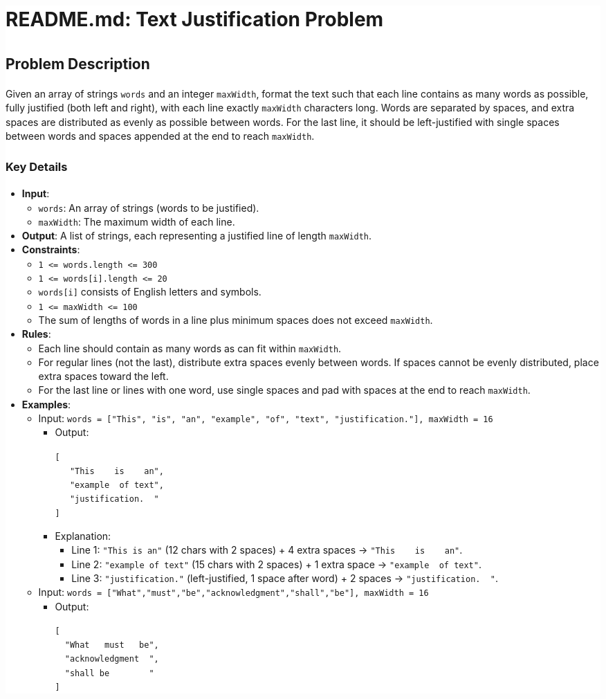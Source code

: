 # README.md: Text Justification Problem

## Problem Description

Given an array of strings `words` and an integer `maxWidth`, format the text such that each line contains as many words as possible, fully justified (both left and right), with each line exactly `maxWidth` characters long. Words are separated by spaces, and extra spaces are distributed as evenly as possible between words. For the last line, it should be left-justified with single spaces between words and spaces appended at the end to reach `maxWidth`.

### Key Details
- **Input**:
  - `words`: An array of strings (words to be justified).
  - `maxWidth`: The maximum width of each line.
- **Output**: A list of strings, each representing a justified line of length `maxWidth`.
- **Constraints**:
  - `1 <= words.length <= 300`
  - `1 <= words[i].length <= 20`
  - `words[i]` consists of English letters and symbols.
  - `1 <= maxWidth <= 100`
  - The sum of lengths of words in a line plus minimum spaces does not exceed `maxWidth`.
- **Rules**:
  - Each line should contain as many words as can fit within `maxWidth`.
  - For regular lines (not the last), distribute extra spaces evenly between words. If spaces cannot be evenly distributed, place extra spaces toward the left.
  - For the last line or lines with one word, use single spaces and pad with spaces at the end to reach `maxWidth`.
- **Examples**:
  - Input: `words = ["This", "is", "an", "example", "of", "text", "justification."], maxWidth = 16`
    - Output:
      ```
      [
         "This    is    an",
         "example  of text",
         "justification.  "
      ]
      ```
    - Explanation:
      - Line 1: `"This is an"` (12 chars with 2 spaces) + 4 extra spaces → `"This    is    an"`.
      - Line 2: `"example of text"` (15 chars with 2 spaces) + 1 extra space → `"example  of text"`.
      - Line 3: `"justification."` (left-justified, 1 space after word) + 2 spaces → `"justification.  "`.
  - Input: `words = ["What","must","be","acknowledgment","shall","be"], maxWidth = 16`
    - Output:
      ```
      [
        "What   must   be",
        "acknowledgment  ",
        "shall be        "
      ]
      ```
